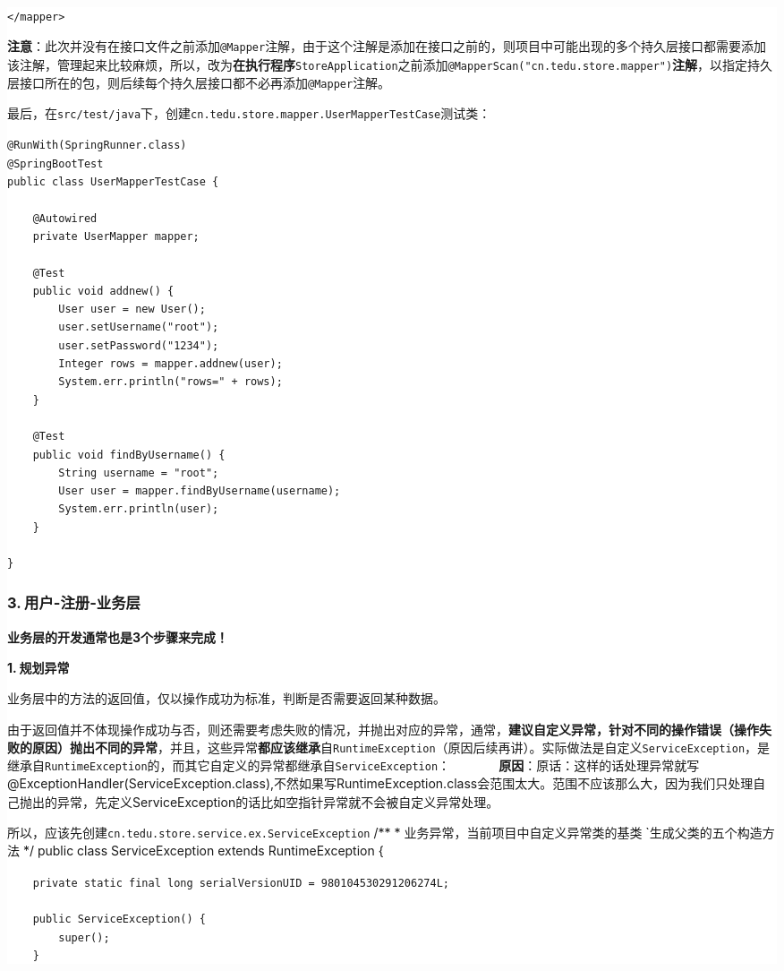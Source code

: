 	</mapper>

**注意**：此次并没有在接口文件之前添加`@Mapper`注解，由于这个注解是添加在接口之前的，则项目中可能出现的多个持久层接口都需要添加该注解，管理起来比较麻烦，所以，改为**在执行程序**`StoreApplication`之前添加`@MapperScan("cn.tedu.store.mapper")`**注解**，以指定持久层接口所在的包，则后续每个持久层接口都不必再添加`@Mapper`注解。

最后，在`src/test/java`下，创建`cn.tedu.store.mapper.UserMapperTestCase`测试类：

	@RunWith(SpringRunner.class)
	@SpringBootTest
	public class UserMapperTestCase {
	
		@Autowired
		private UserMapper mapper;
		
		@Test
		public void addnew() {
			User user = new User();
			user.setUsername("root");
			user.setPassword("1234");
			Integer rows = mapper.addnew(user);
			System.err.println("rows=" + rows);
		}
		
		@Test
		public void findByUsername() {
			String username = "root";
			User user = mapper.findByUsername(username);
			System.err.println(user);
		}
		
	}

### 3. 用户-注册-业务层

**业务层的开发通常也是3个步骤来完成！**

**1. 规划异常**

业务层中的方法的返回值，仅以操作成功为标准，判断是否需要返回某种数据。

由于返回值并不体现操作成功与否，则还需要考虑失败的情况，并抛出对应的异常，通常，**建议自定义异常，针对不同的操作错误（操作失败的原因）抛出不同的异常**，并且，这些异常**都应该继承**自`RuntimeException`（原因后续再讲）。实际做法是自定义`ServiceException`，是继承自`RuntimeException`的，而其它自定义的异常都继承自`ServiceException`：
`		`**原因**：原话：这样的话处理异常就写@ExceptionHandler(ServiceException.class),不然如果写RuntimeException.class会范围太大。范围不应该那么大，因为我们只处理自己抛出的异常，先定义ServiceException的话比如空指针异常就不会被自定义异常处理。

所以，应该先创建`cn.tedu.store.service.ex.ServiceException`
	/**
	 * 业务异常，当前项目中自定义异常类的基类     `生成父类的五个构造方法
	 */
	public class ServiceException extends RuntimeException {
	
		private static final long serialVersionUID = 980104530291206274L;
	
		public ServiceException() {
			super();
		}
	